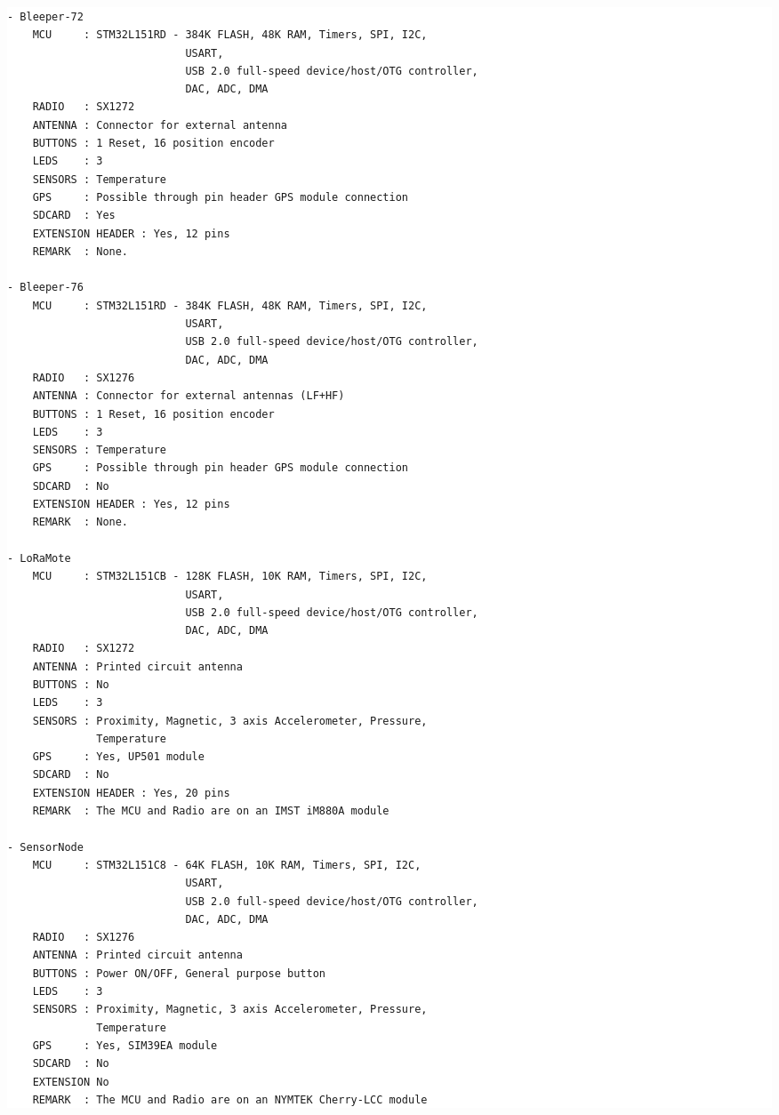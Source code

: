     - Bleeper-72
        MCU     : STM32L151RD - 384K FLASH, 48K RAM, Timers, SPI, I2C,
                                USART,
                                USB 2.0 full-speed device/host/OTG controller,
                                DAC, ADC, DMA
        RADIO   : SX1272
        ANTENNA : Connector for external antenna
        BUTTONS : 1 Reset, 16 position encoder
        LEDS    : 3
        SENSORS : Temperature
        GPS     : Possible through pin header GPS module connection
        SDCARD  : Yes
        EXTENSION HEADER : Yes, 12 pins
        REMARK  : None.

    - Bleeper-76
        MCU     : STM32L151RD - 384K FLASH, 48K RAM, Timers, SPI, I2C,
                                USART,
                                USB 2.0 full-speed device/host/OTG controller,
                                DAC, ADC, DMA
        RADIO   : SX1276
        ANTENNA : Connector for external antennas (LF+HF)
        BUTTONS : 1 Reset, 16 position encoder
        LEDS    : 3
        SENSORS : Temperature
        GPS     : Possible through pin header GPS module connection
        SDCARD  : No
        EXTENSION HEADER : Yes, 12 pins
        REMARK  : None.

    - LoRaMote
        MCU     : STM32L151CB - 128K FLASH, 10K RAM, Timers, SPI, I2C,
                                USART,
                                USB 2.0 full-speed device/host/OTG controller,
                                DAC, ADC, DMA
        RADIO   : SX1272
        ANTENNA : Printed circuit antenna
        BUTTONS : No
        LEDS    : 3
        SENSORS : Proximity, Magnetic, 3 axis Accelerometer, Pressure,
                  Temperature
        GPS     : Yes, UP501 module
        SDCARD  : No
        EXTENSION HEADER : Yes, 20 pins
        REMARK  : The MCU and Radio are on an IMST iM880A module

    - SensorNode
        MCU     : STM32L151C8 - 64K FLASH, 10K RAM, Timers, SPI, I2C,
                                USART,
                                USB 2.0 full-speed device/host/OTG controller,
                                DAC, ADC, DMA
        RADIO   : SX1276
        ANTENNA : Printed circuit antenna
        BUTTONS : Power ON/OFF, General purpose button
        LEDS    : 3
        SENSORS : Proximity, Magnetic, 3 axis Accelerometer, Pressure,
                  Temperature
        GPS     : Yes, SIM39EA module
        SDCARD  : No
        EXTENSION No
        REMARK  : The MCU and Radio are on an NYMTEK Cherry-LCC module
